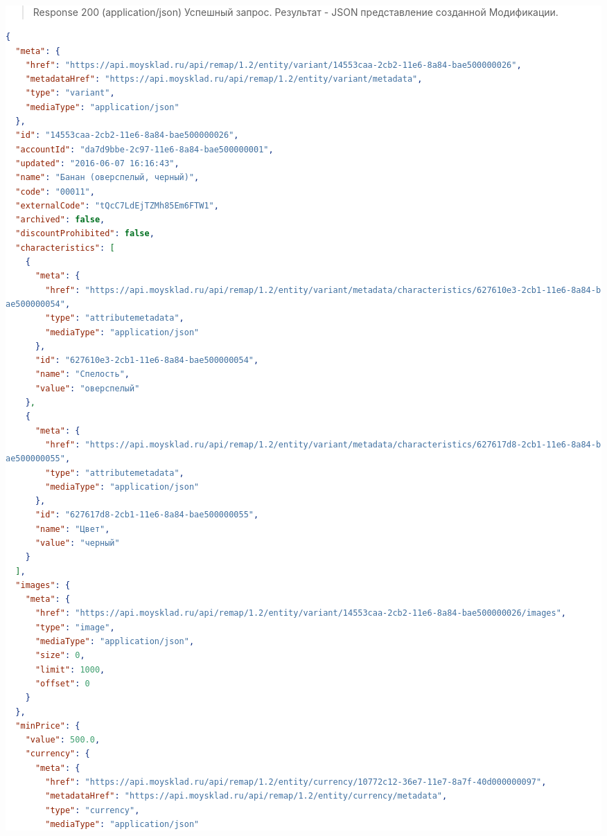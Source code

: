 > Response 200 (application/json)
Успешный запрос. Результат - JSON представление созданной Модификации.

```json
{
  "meta": {
    "href": "https://api.moysklad.ru/api/remap/1.2/entity/variant/14553caa-2cb2-11e6-8a84-bae500000026",
    "metadataHref": "https://api.moysklad.ru/api/remap/1.2/entity/variant/metadata",
    "type": "variant",
    "mediaType": "application/json"
  },
  "id": "14553caa-2cb2-11e6-8a84-bae500000026",
  "accountId": "da7d9bbe-2c97-11e6-8a84-bae500000001",
  "updated": "2016-06-07 16:16:43",
  "name": "Банан (оверспелый, черный)",
  "code": "00011",
  "externalCode": "tQcC7LdEjTZMh85Em6FTW1",
  "archived": false,
  "discountProhibited": false,
  "characteristics": [
    {
      "meta": {
        "href": "https://api.moysklad.ru/api/remap/1.2/entity/variant/metadata/characteristics/627610e3-2cb1-11e6-8a84-bae500000054",
        "type": "attributemetadata",
        "mediaType": "application/json"
      },
      "id": "627610e3-2cb1-11e6-8a84-bae500000054",
      "name": "Спелость",
      "value": "оверспелый"
    },
    {
      "meta": {
        "href": "https://api.moysklad.ru/api/remap/1.2/entity/variant/metadata/characteristics/627617d8-2cb1-11e6-8a84-bae500000055",
        "type": "attributemetadata",
        "mediaType": "application/json"
      },
      "id": "627617d8-2cb1-11e6-8a84-bae500000055",
      "name": "Цвет",
      "value": "черный"
    }
  ],
  "images": {
    "meta": {
      "href": "https://api.moysklad.ru/api/remap/1.2/entity/variant/14553caa-2cb2-11e6-8a84-bae500000026/images",
      "type": "image",
      "mediaType": "application/json",
      "size": 0,
      "limit": 1000,
      "offset": 0
    }                                
  },
  "minPrice": {
    "value": 500.0,
    "currency": {
      "meta": {
        "href": "https://api.moysklad.ru/api/remap/1.2/entity/currency/10772c12-36e7-11e7-8a7f-40d000000097",
        "metadataHref": "https://api.moysklad.ru/api/remap/1.2/entity/currency/metadata",
        "type": "currency",
        "mediaType": "application/json"
```